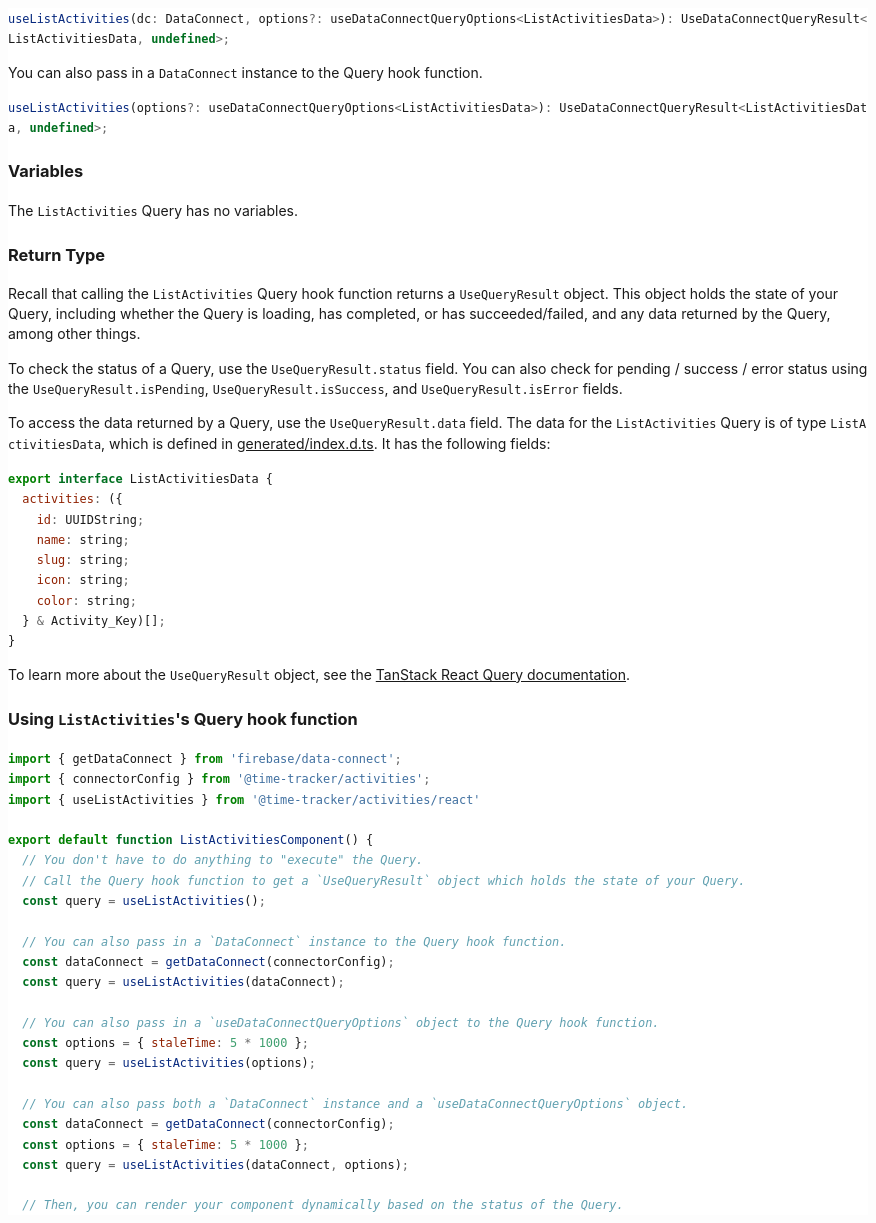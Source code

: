 ```javascript
useListActivities(dc: DataConnect, options?: useDataConnectQueryOptions<ListActivitiesData>): UseDataConnectQueryResult<ListActivitiesData, undefined>;
```
You can also pass in a `DataConnect` instance to the Query hook function.
```javascript
useListActivities(options?: useDataConnectQueryOptions<ListActivitiesData>): UseDataConnectQueryResult<ListActivitiesData, undefined>;
```

### Variables
The `ListActivities` Query has no variables.
### Return Type
Recall that calling the `ListActivities` Query hook function returns a `UseQueryResult` object. This object holds the state of your Query, including whether the Query is loading, has completed, or has succeeded/failed, and any data returned by the Query, among other things.

To check the status of a Query, use the `UseQueryResult.status` field. You can also check for pending / success / error status using the `UseQueryResult.isPending`, `UseQueryResult.isSuccess`, and `UseQueryResult.isError` fields.

To access the data returned by a Query, use the `UseQueryResult.data` field. The data for the `ListActivities` Query is of type `ListActivitiesData`, which is defined in [generated/index.d.ts](../index.d.ts). It has the following fields:
```javascript
export interface ListActivitiesData {
  activities: ({
    id: UUIDString;
    name: string;
    slug: string;
    icon: string;
    color: string;
  } & Activity_Key)[];
}
```

To learn more about the `UseQueryResult` object, see the [TanStack React Query documentation](https://tanstack.com/query/v5/docs/framework/react/reference/useQuery).

### Using `ListActivities`'s Query hook function

```javascript
import { getDataConnect } from 'firebase/data-connect';
import { connectorConfig } from '@time-tracker/activities';
import { useListActivities } from '@time-tracker/activities/react'

export default function ListActivitiesComponent() {
  // You don't have to do anything to "execute" the Query.
  // Call the Query hook function to get a `UseQueryResult` object which holds the state of your Query.
  const query = useListActivities();

  // You can also pass in a `DataConnect` instance to the Query hook function.
  const dataConnect = getDataConnect(connectorConfig);
  const query = useListActivities(dataConnect);

  // You can also pass in a `useDataConnectQueryOptions` object to the Query hook function.
  const options = { staleTime: 5 * 1000 };
  const query = useListActivities(options);

  // You can also pass both a `DataConnect` instance and a `useDataConnectQueryOptions` object.
  const dataConnect = getDataConnect(connectorConfig);
  const options = { staleTime: 5 * 1000 };
  const query = useListActivities(dataConnect, options);

  // Then, you can render your component dynamically based on the status of the Query.
```